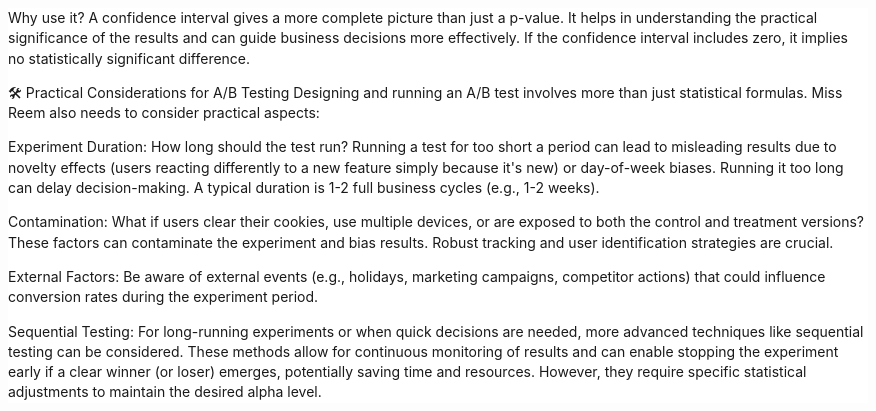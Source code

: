 Why use it? A confidence interval gives a more complete picture than just a p-value. It helps in understanding the practical significance of the results and can guide business decisions more effectively. If the confidence interval includes zero, it implies no statistically significant difference.

🛠️ Practical Considerations for A/B Testing
Designing and running an A/B test involves more than just statistical formulas. Miss Reem also needs to consider practical aspects:

Experiment Duration: How long should the test run? Running a test for too short a period can lead to misleading results due to novelty effects (users reacting differently to a new feature simply because it's new) or day-of-week biases. Running it too long can delay decision-making. A typical duration is 1-2 full business cycles (e.g., 1-2 weeks).

Contamination: What if users clear their cookies, use multiple devices, or are exposed to both the control and treatment versions? These factors can contaminate the experiment and bias results. Robust tracking and user identification strategies are crucial.

External Factors: Be aware of external events (e.g., holidays, marketing campaigns, competitor actions) that could influence conversion rates during the experiment period.

Sequential Testing: For long-running experiments or when quick decisions are needed, more advanced techniques like sequential testing can be considered. These methods allow for continuous monitoring of results and can enable stopping the experiment early if a clear winner (or loser) emerges, potentially saving time and resources. However, they require specific statistical adjustments to maintain the desired 
alpha level.